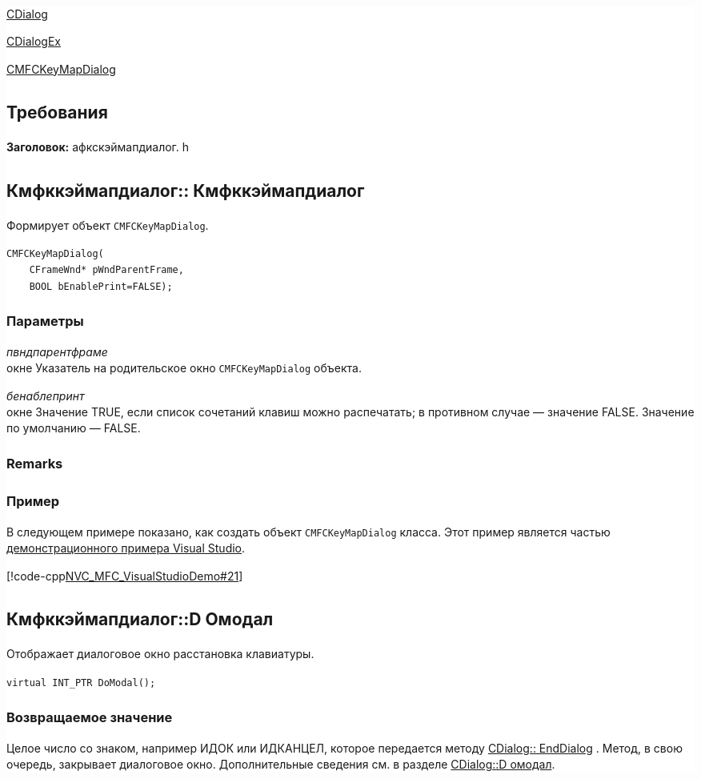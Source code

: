 [CDialog](../../mfc/reference/cdialog-class.md)

[CDialogEx](../../mfc/reference/cdialogex-class.md)

[CMFCKeyMapDialog](../../mfc/reference/cmfckeymapdialog-class.md)

## <a name="requirements"></a>Требования

**Заголовок:** афкскэймапдиалог. h

## <a name="cmfckeymapdialogcmfckeymapdialog"></a><a name="cmfckeymapdialog"></a> Кмфккэймапдиалог:: Кмфккэймапдиалог

Формирует объект `CMFCKeyMapDialog`.

```
CMFCKeyMapDialog(
    CFrameWnd* pWndParentFrame,
    BOOL bEnablePrint=FALSE);
```

### <a name="parameters"></a>Параметры

*пвндпарентфраме*<br/>
окне Указатель на родительское окно `CMFCKeyMapDialog` объекта.

*бенаблепринт*<br/>
окне Значение TRUE, если список сочетаний клавиш можно распечатать; в противном случае — значение FALSE. Значение по умолчанию — FALSE.

### <a name="remarks"></a>Remarks

### <a name="example"></a>Пример

В следующем примере показано, как создать объект `CMFCKeyMapDialog` класса. Этот пример является частью [демонстрационного примера Visual Studio](../../overview/visual-cpp-samples.md).

[!code-cpp[NVC_MFC_VisualStudioDemo#21](../../mfc/codesnippet/cpp/cmfckeymapdialog-class_1.cpp)]

## <a name="cmfckeymapdialogdomodal"></a><a name="domodal"></a> Кмфккэймапдиалог::D Омодал

Отображает диалоговое окно расстановка клавиатуры.

```
virtual INT_PTR DoModal();
```

### <a name="return-value"></a>Возвращаемое значение

Целое число со знаком, например ИДОК или ИДКАНЦЕЛ, которое передается методу [CDialog:: EndDialog](../../mfc/reference/cdialog-class.md#enddialog) . Метод, в свою очередь, закрывает диалоговое окно. Дополнительные сведения см. в разделе [CDialog::D омодал](../../mfc/reference/cdialog-class.md#domodal).
